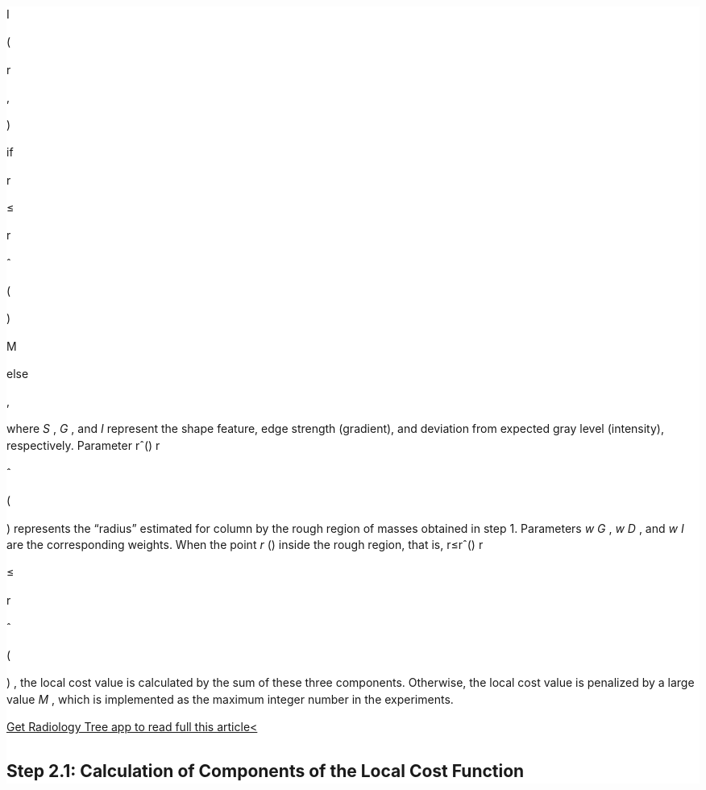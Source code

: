 I

(

r

,

)

if

r

≤

r

ˆ

(

)

M

else

,


where _S_ , _G_ , and _I_ represent the shape feature, edge strength (gradient), and deviation from expected gray level (intensity), respectively. Parameter rˆ()
r

ˆ

(

)
represents the “radius” estimated for column by the rough region of masses obtained in step 1. Parameters _w  G_ , _w  D_ , and _w  I_ are the corresponding weights. When the point _r_ () inside the rough region, that is, r≤rˆ()
r

≤

r

ˆ

(

)
, the local cost value is calculated by the sum of these three components. Otherwise, the local cost value is penalized by a large value _M_ , which is implemented as the maximum integer number in the experiments.


[Get Radiology Tree app to read full this article<](https://clinicalpub.com/app)

## Step 2.1: Calculation of Components of the Local Cost Function
